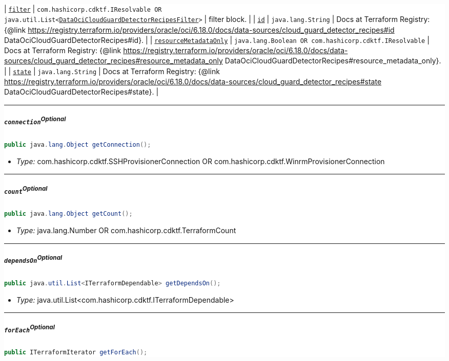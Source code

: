 | <code><a href="#rhizo-co-terraform-provider-oci.dataOciCloudGuardDetectorRecipes.DataOciCloudGuardDetectorRecipesConfig.property.filter">filter</a></code> | <code>com.hashicorp.cdktf.IResolvable OR java.util.List<<a href="#rhizo-co-terraform-provider-oci.dataOciCloudGuardDetectorRecipes.DataOciCloudGuardDetectorRecipesFilter">DataOciCloudGuardDetectorRecipesFilter</a>></code> | filter block. |
| <code><a href="#rhizo-co-terraform-provider-oci.dataOciCloudGuardDetectorRecipes.DataOciCloudGuardDetectorRecipesConfig.property.id">id</a></code> | <code>java.lang.String</code> | Docs at Terraform Registry: {@link https://registry.terraform.io/providers/oracle/oci/6.18.0/docs/data-sources/cloud_guard_detector_recipes#id DataOciCloudGuardDetectorRecipes#id}. |
| <code><a href="#rhizo-co-terraform-provider-oci.dataOciCloudGuardDetectorRecipes.DataOciCloudGuardDetectorRecipesConfig.property.resourceMetadataOnly">resourceMetadataOnly</a></code> | <code>java.lang.Boolean OR com.hashicorp.cdktf.IResolvable</code> | Docs at Terraform Registry: {@link https://registry.terraform.io/providers/oracle/oci/6.18.0/docs/data-sources/cloud_guard_detector_recipes#resource_metadata_only DataOciCloudGuardDetectorRecipes#resource_metadata_only}. |
| <code><a href="#rhizo-co-terraform-provider-oci.dataOciCloudGuardDetectorRecipes.DataOciCloudGuardDetectorRecipesConfig.property.state">state</a></code> | <code>java.lang.String</code> | Docs at Terraform Registry: {@link https://registry.terraform.io/providers/oracle/oci/6.18.0/docs/data-sources/cloud_guard_detector_recipes#state DataOciCloudGuardDetectorRecipes#state}. |

---

##### `connection`<sup>Optional</sup> <a name="connection" id="rhizo-co-terraform-provider-oci.dataOciCloudGuardDetectorRecipes.DataOciCloudGuardDetectorRecipesConfig.property.connection"></a>

```java
public java.lang.Object getConnection();
```

- *Type:* com.hashicorp.cdktf.SSHProvisionerConnection OR com.hashicorp.cdktf.WinrmProvisionerConnection

---

##### `count`<sup>Optional</sup> <a name="count" id="rhizo-co-terraform-provider-oci.dataOciCloudGuardDetectorRecipes.DataOciCloudGuardDetectorRecipesConfig.property.count"></a>

```java
public java.lang.Object getCount();
```

- *Type:* java.lang.Number OR com.hashicorp.cdktf.TerraformCount

---

##### `dependsOn`<sup>Optional</sup> <a name="dependsOn" id="rhizo-co-terraform-provider-oci.dataOciCloudGuardDetectorRecipes.DataOciCloudGuardDetectorRecipesConfig.property.dependsOn"></a>

```java
public java.util.List<ITerraformDependable> getDependsOn();
```

- *Type:* java.util.List<com.hashicorp.cdktf.ITerraformDependable>

---

##### `forEach`<sup>Optional</sup> <a name="forEach" id="rhizo-co-terraform-provider-oci.dataOciCloudGuardDetectorRecipes.DataOciCloudGuardDetectorRecipesConfig.property.forEach"></a>

```java
public ITerraformIterator getForEach();
```
